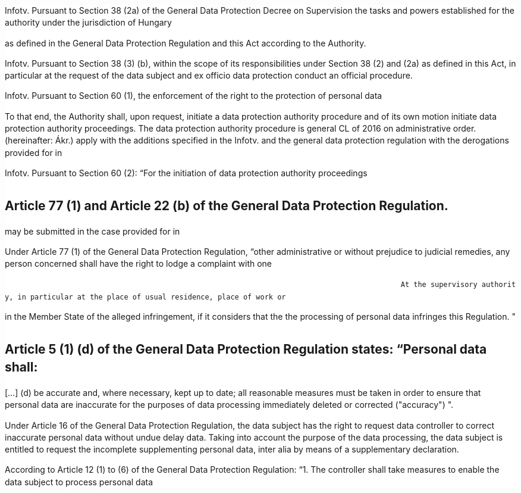 Infotv. Pursuant to Section 38 (2a) of the General Data Protection Decree on Supervision
the tasks and powers established for the authority under the jurisdiction of Hungary

as defined in the General Data Protection Regulation and this Act
according to the Authority.

Infotv. Pursuant to Section 38 (3) (b), within the scope of its responsibilities under Section 38 (2) and (2a)
as defined in this Act, in particular at the request of the data subject and ex officio data protection
conduct an official procedure.

Infotv. Pursuant to Section 60 (1), the enforcement of the right to the protection of personal data

To that end, the Authority shall, upon request, initiate a data protection authority procedure and of its own motion
initiate data protection authority proceedings. The data protection authority procedure is general
CL of 2016 on administrative order. (hereinafter: Ákr.)
apply with the additions specified in the Infotv. and the general data protection regulation
with the derogations provided for in

Infotv. Pursuant to Section 60 (2): “For the initiation of data protection authority proceedings

## Article 77 (1) and Article 22 (b) of the General Data Protection Regulation.

may be submitted in the case provided for in

Under Article 77 (1) of the General Data Protection Regulation, “other administrative or
without prejudice to judicial remedies, any person concerned shall have the right to lodge a complaint with one

                                                                                                 At the supervisory authority, in particular at the place of usual residence, place of work or
in the Member State of the alleged infringement, if it considers that the
the processing of personal data infringes this Regulation. "

## Article 5 (1) (d) of the General Data Protection Regulation states: “Personal data shall:

\[…\]
(d) be accurate and, where necessary, kept up to date; all reasonable measures must be taken
in order to ensure that personal data are inaccurate for the purposes of data processing
immediately deleted or corrected ("accuracy") ".

Under Article 16 of the General Data Protection Regulation, the data subject has the right to request
data controller to correct inaccurate personal data without undue delay
data. Taking into account the purpose of the data processing, the data subject is entitled to request the incomplete
supplementing personal data, inter alia by means of a supplementary declaration.

According to Article 12 (1) to (6) of the General Data Protection Regulation: “1. The controller shall
take measures to enable the data subject to process personal data
